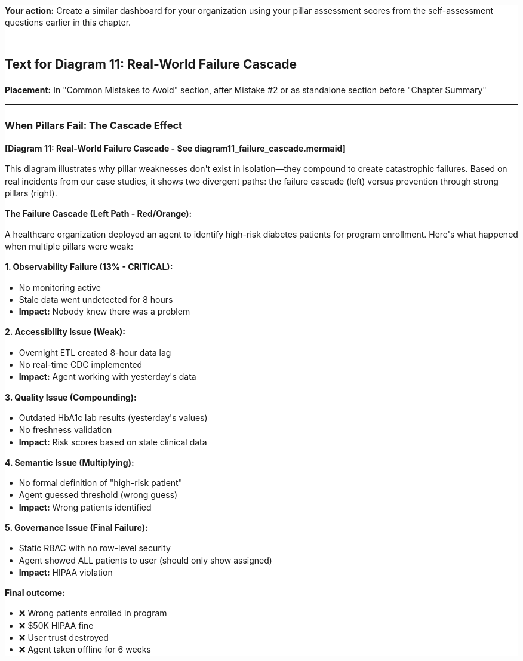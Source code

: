 **Your action:** Create a similar dashboard for your organization using your pillar assessment scores from the self-assessment questions earlier in this chapter.

---

## Text for Diagram 11: Real-World Failure Cascade

**Placement:** In "Common Mistakes to Avoid" section, after Mistake #2 or as standalone section before "Chapter Summary"

---

### When Pillars Fail: The Cascade Effect

**[Diagram 11: Real-World Failure Cascade - See diagram11_failure_cascade.mermaid]**

This diagram illustrates why pillar weaknesses don't exist in isolation—they compound to create catastrophic failures. Based on real incidents from our case studies, it shows two divergent paths: the failure cascade (left) versus prevention through strong pillars (right).

**The Failure Cascade (Left Path - Red/Orange):**

A healthcare organization deployed an agent to identify high-risk diabetes patients for program enrollment. Here's what happened when multiple pillars were weak:

**1. Observability Failure (13% - CRITICAL):**
- No monitoring active
- Stale data went undetected for 8 hours
- **Impact:** Nobody knew there was a problem

**2. Accessibility Issue (Weak):**
- Overnight ETL created 8-hour data lag
- No real-time CDC implemented
- **Impact:** Agent working with yesterday's data

**3. Quality Issue (Compounding):**
- Outdated HbA1c lab results (yesterday's values)
- No freshness validation
- **Impact:** Risk scores based on stale clinical data

**4. Semantic Issue (Multiplying):**
- No formal definition of "high-risk patient"
- Agent guessed threshold (wrong guess)
- **Impact:** Wrong patients identified

**5. Governance Issue (Final Failure):**
- Static RBAC with no row-level security
- Agent showed ALL patients to user (should only show assigned)
- **Impact:** HIPAA violation

**Final outcome:**
- ❌ Wrong patients enrolled in program
- ❌ $50K HIPAA fine
- ❌ User trust destroyed
- ❌ Agent taken offline for 6 weeks

